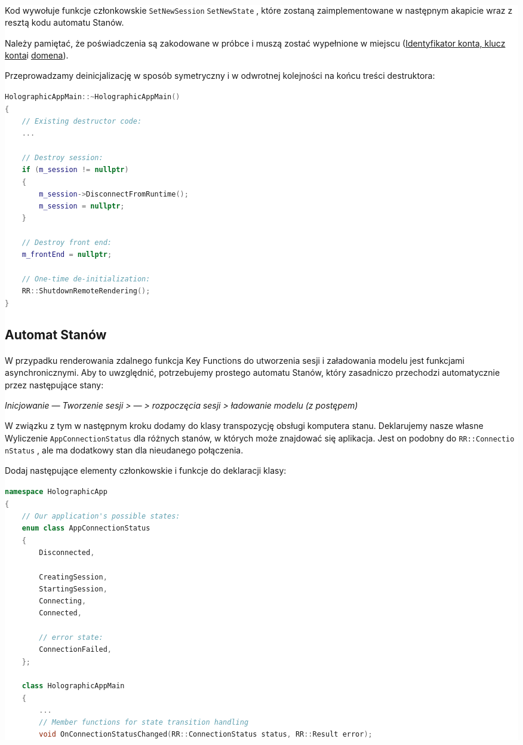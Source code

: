 Kod wywołuje funkcje członkowskie `SetNewSession` `SetNewState` , które zostaną zaimplementowane w następnym akapicie wraz z resztą kodu automatu Stanów.

Należy pamiętać, że poświadczenia są zakodowane w próbce i muszą zostać wypełnione w miejscu ([Identyfikator konta, klucz konta](../../../how-tos/create-an-account.md#retrieve-the-account-information)i [domena](../../../reference/regions.md)).

Przeprowadzamy deinicjalizację w sposób symetryczny i w odwrotnej kolejności na końcu treści destruktora:

```cpp
HolographicAppMain::~HolographicAppMain()
{
    // Existing destructor code:
    ...
    
    // Destroy session:
    if (m_session != nullptr)
    {
        m_session->DisconnectFromRuntime();
        m_session = nullptr;
    }

    // Destroy front end:
    m_frontEnd = nullptr;

    // One-time de-initialization:
    RR::ShutdownRemoteRendering();
}
```

## <a name="state-machine"></a>Automat Stanów

W przypadku renderowania zdalnego funkcja Key Functions do utworzenia sesji i załadowania modelu jest funkcjami asynchronicznymi. Aby to uwzględnić, potrzebujemy prostego automatu Stanów, który zasadniczo przechodzi automatycznie przez następujące stany:

*Inicjowanie — Tworzenie sesji > — > rozpoczęcia sesji > ładowanie modelu (z postępem)*

W związku z tym w następnym kroku dodamy do klasy transpozycję obsługi komputera stanu. Deklarujemy nasze własne Wyliczenie `AppConnectionStatus` dla różnych stanów, w których może znajdować się aplikacja. Jest on podobny do `RR::ConnectionStatus` , ale ma dodatkowy stan dla nieudanego połączenia.

Dodaj następujące elementy członkowskie i funkcje do deklaracji klasy:

```cpp
namespace HolographicApp
{
    // Our application's possible states:
    enum class AppConnectionStatus
    {
        Disconnected,

        CreatingSession,
        StartingSession,
        Connecting,
        Connected,

        // error state:
        ConnectionFailed,
    };

    class HolographicAppMain
    {
        ...
        // Member functions for state transition handling
        void OnConnectionStatusChanged(RR::ConnectionStatus status, RR::Result error);
```